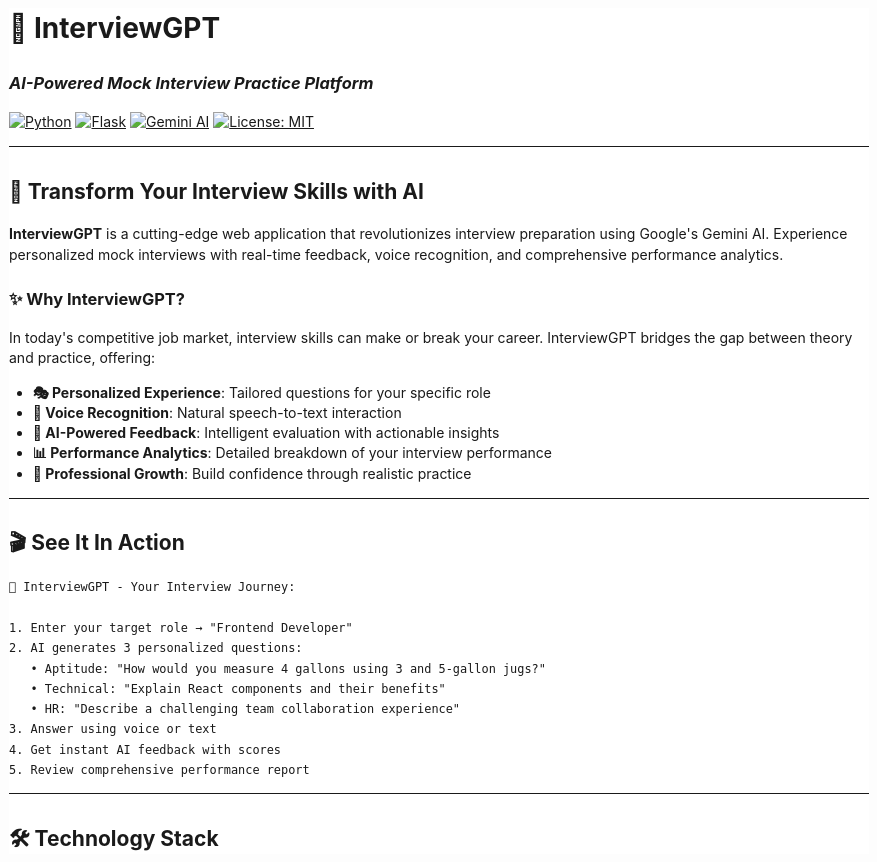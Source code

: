 # 🎯 InterviewGPT

### *AI-Powered Mock Interview Practice Platform*

[![Python](https://img.shields.io/badge/Python-3.8+-blue.svg)](https://python.org)
[![Flask](https://img.shields.io/badge/Flask-2.3.3-green.svg)](https://flask.palletsprojects.com/)
[![Gemini AI](https://img.shields.io/badge/Gemini-AI-purple.svg)](https://ai.google.dev/)
[![License: MIT](https://img.shields.io/badge/License-MIT-yellow.svg)](https://opensource.org/licenses/MIT)

---

## 🚀 Transform Your Interview Skills with AI

**InterviewGPT** is a cutting-edge web application that revolutionizes interview preparation using Google's Gemini AI. Experience personalized mock interviews with real-time feedback, voice recognition, and comprehensive performance analytics.

### ✨ Why InterviewGPT?

In today's competitive job market, interview skills can make or break your career. InterviewGPT bridges the gap between theory and practice, offering:

- **🎭 Personalized Experience**: Tailored questions for your specific role
- **🎤 Voice Recognition**: Natural speech-to-text interaction
- **🤖 AI-Powered Feedback**: Intelligent evaluation with actionable insights
- **📊 Performance Analytics**: Detailed breakdown of your interview performance
- **🌟 Professional Growth**: Build confidence through realistic practice

---

## 🎬 See It In Action

```
🎯 InterviewGPT - Your Interview Journey:

1. Enter your target role → "Frontend Developer"
2. AI generates 3 personalized questions:
   • Aptitude: "How would you measure 4 gallons using 3 and 5-gallon jugs?"
   • Technical: "Explain React components and their benefits"
   • HR: "Describe a challenging team collaboration experience"
3. Answer using voice or text
4. Get instant AI feedback with scores
5. Review comprehensive performance report
```

---

## 🛠️ Technology Stack

<div align="center">

